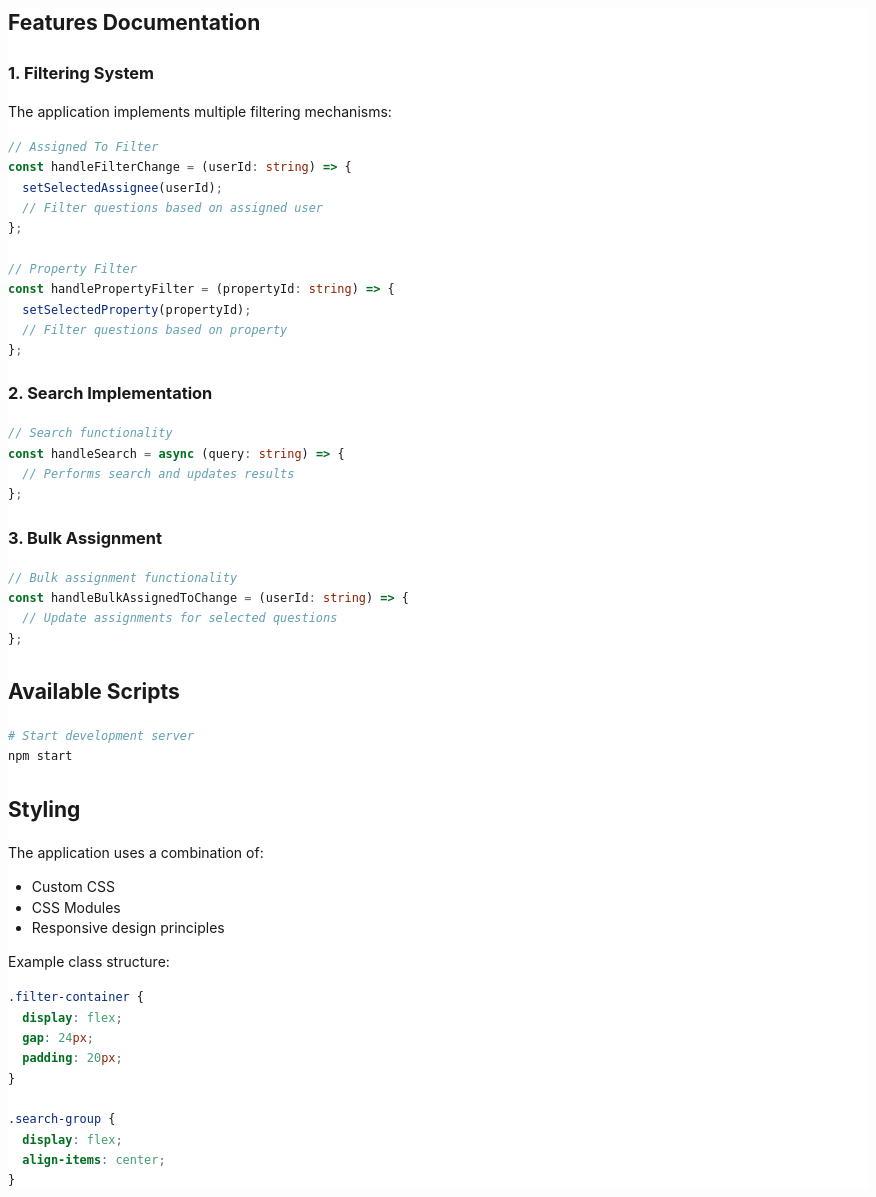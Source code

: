 ## Features Documentation

### 1. Filtering System
The application implements multiple filtering mechanisms:
```typescript
// Assigned To Filter
const handleFilterChange = (userId: string) => {
  setSelectedAssignee(userId);
  // Filter questions based on assigned user
};

// Property Filter
const handlePropertyFilter = (propertyId: string) => {
  setSelectedProperty(propertyId);
  // Filter questions based on property
};
```

### 2. Search Implementation
```typescript
// Search functionality
const handleSearch = async (query: string) => {
  // Performs search and updates results
};
```

### 3. Bulk Assignment
```typescript
// Bulk assignment functionality
const handleBulkAssignedToChange = (userId: string) => {
  // Update assignments for selected questions
};
```

## Available Scripts

```bash
# Start development server
npm start

```

## Styling

The application uses a combination of:
- Custom CSS
- CSS Modules
- Responsive design principles

Example class structure:
```css
.filter-container {
  display: flex;
  gap: 24px;
  padding: 20px;
}

.search-group {
  display: flex;
  align-items: center;
}
```
